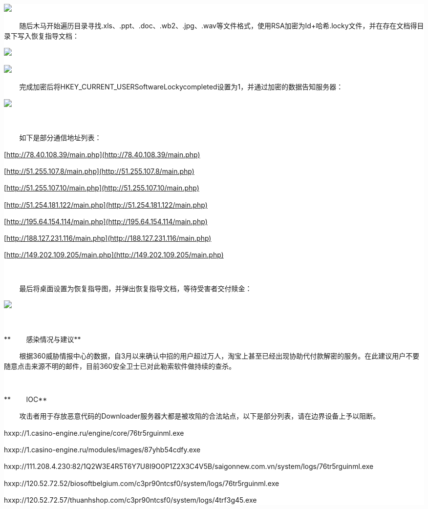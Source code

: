 [![](https://p4.ssl.qhimg.com/t012233913e4e3c388b.png)](https://p4.ssl.qhimg.com/t012233913e4e3c388b.png)

        随后木马开始遍历目录寻找.xls、.ppt、.doc、.wb2、.jpg、.wav等文件格式，使用RSA加密为Id+哈希.locky文件，并在存在文档得目录下写入恢复指导文档：

[![](https://p0.ssl.qhimg.com/t01dc00b77912e648ca.png)](https://p0.ssl.qhimg.com/t01dc00b77912e648ca.png)

[![](https://p3.ssl.qhimg.com/t01ff1084b7dc37394d.png)](https://p3.ssl.qhimg.com/t01ff1084b7dc37394d.png)

        完成加密后将HKEY_CURRENT_USERSoftwareLockycompleted设置为1，并通过加密的数据告知服务器：

[![](https://p1.ssl.qhimg.com/t01a34d210ae8da7bc0.png)](https://p1.ssl.qhimg.com/t01a34d210ae8da7bc0.png)

 

        如下是部分通信地址列表：

[http://78.40.108.39/main.php](http://78.40.108.39/main.php)

[http://51.255.107.8/main.php](http://51.255.107.8/main.php)

[http://51.255.107.10/main.php](http://51.255.107.10/main.php)

[http://51.254.181.122/main.php](http://51.254.181.122/main.php)

[http://195.64.154.114/main.php](http://195.64.154.114/main.php)

[http://188.127.231.116/main.php](http://188.127.231.116/main.php)

[http://149.202.109.205/main.php](http://149.202.109.205/main.php)

 

        最后将桌面设置为恢复指导图，并弹出恢复指导文档，等待受害者交付赎金：

[![](https://p5.ssl.qhimg.com/t011a97696ee33baf5e.png)](https://p5.ssl.qhimg.com/t011a97696ee33baf5e.png)

**<br>**

**        感染情况与建议**

        根据360威胁情报中心的数据，自3月以来确认中招的用户超过万人，淘宝上甚至已经出现协助代付款解密的服务。在此建议用户不要随意点击来源不明的邮件，目前360安全卫士已对此勒索软件做持续的查杀。

 

**        IOC**

        攻击者用于存放恶意代码的Downloader服务器大都是被攻陷的合法站点，以下是部分列表，请在边界设备上予以阻断。



hxxp://1.casino-engine.ru/engine/core/76tr5rguinml.exe

hxxp://1.casino-engine.ru/modules/images/87yhb54cdfy.exe

hxxp://111.208.4.230:82/1Q2W3E4R5T6Y7U8I9O0P1Z2X3C4V5B/saigonnew.com.vn/system/logs/76tr5rguinml.exe

hxxp://120.52.72.52/biosoftbelgium.com/c3pr90ntcsf0/system/logs/76tr5rguinml.exe

hxxp://120.52.72.57/thuanhshop.com/c3pr90ntcsf0/system/logs/4trf3g45.exe
